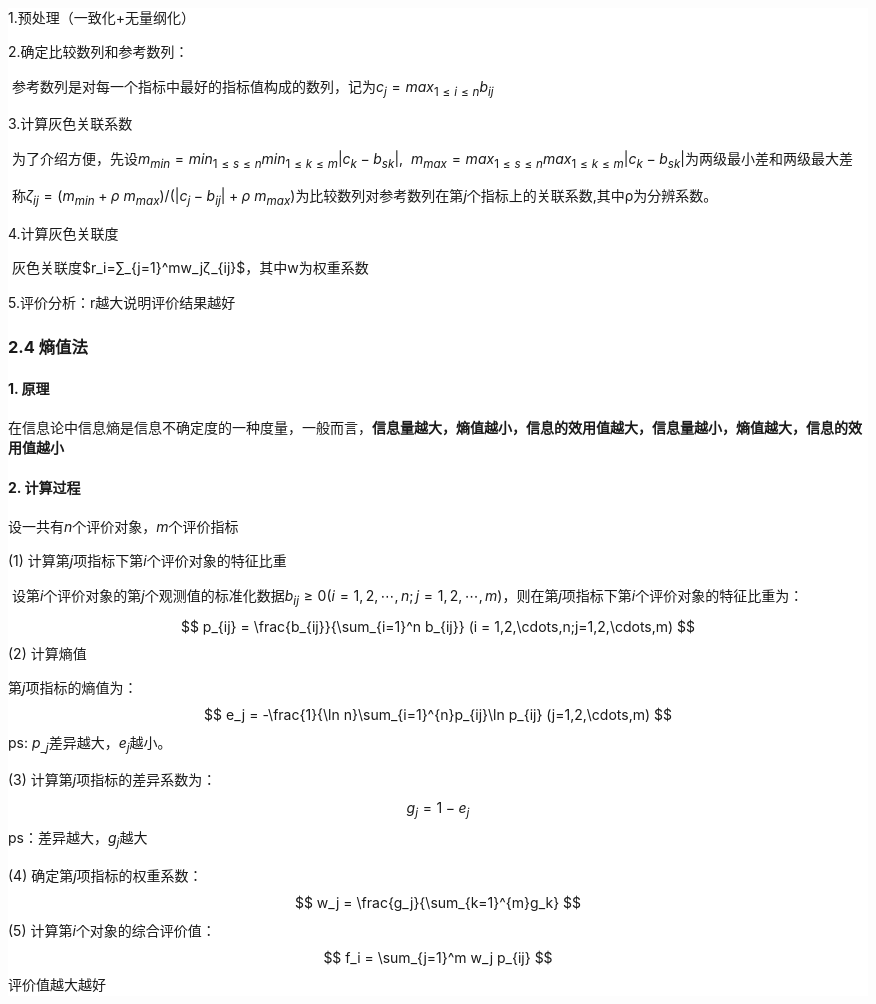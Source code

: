 1.预处理（一致化+无量纲化）

2.确定比较数列和参考数列：

​	参考数列是对每一个指标中最好的指标值构成的数列，记为$c_j=max_{1≤i≤n}b_{ij}$

3.计算灰色关联系数

​	为了介绍方便，先设$m_{min}=min_{1≤s≤n}min_{1≤k≤m}|c_k-b_{sk}|,\ \ m_{max}=max_{1≤s≤n}max_{1≤k≤m}|c_k-b_{sk}|$为两级最小差和两级最大差

​	称$ζ_{ij}=(m_{min}+ρ\ m_{max})/(|c_j-b_{ij}|+ρ\ m_{max})$为比较数列对参考数列在第$j$个指标上的关联系数,其中ρ为分辨系数。

4.计算灰色关联度

​	灰色关联度$r_i=∑_{j=1}^mw_jζ_{ij}$，其中w为权重系数

5.评价分析：r越大说明评价结果越好



### 2.4  熵值法

#### 1. 原理

​		在信息论中信息熵是信息不确定度的一种度量，一般而言，**信息量越大，熵值越小，信息的效用值越大，信息量越小，熵值越大，信息的效用值越小**

#### 2. 计算过程

设一共有$n$个评价对象，$m$个评价指标

(1) 计算第$j$项指标下第$i$个评价对象的特征比重

​	  设第$i$个评价对象的第$j$个观测值的标准化数据$b_{ij}  \geq 0 (i = 1,2,\cdots,n;j=1,2,\cdots,m)$，则在第$j$项指标下第$i$个评价对象的特征比重为：
$$
p_{ij} = \frac{b_{ij}}{\sum_{i=1}^n b_{ij}} (i = 1,2,\cdots,n;j=1,2,\cdots,m)
$$
(2) 计算熵值

第$j$项指标的熵值为：
$$
e_j = -\frac{1}{\ln n}\sum_{i=1}^{n}p_{ij}\ln p_{ij} (j=1,2,\cdots,m)
$$
ps: $p_{\_j}$差异越大，$e_j$越小。

(3) 计算第$j$项指标的差异系数为：
$$
g_j = 1-e_j
$$
ps：差异越大，$g_j$越大

(4) 确定第$j$项指标的权重系数：
$$
w_j = \frac{g_j}{\sum_{k=1}^{m}g_k}
$$
(5) 计算第$i$个对象的综合评价值：
$$
f_i = \sum_{j=1}^m w_j p_{ij}
$$
评价值越大越好
